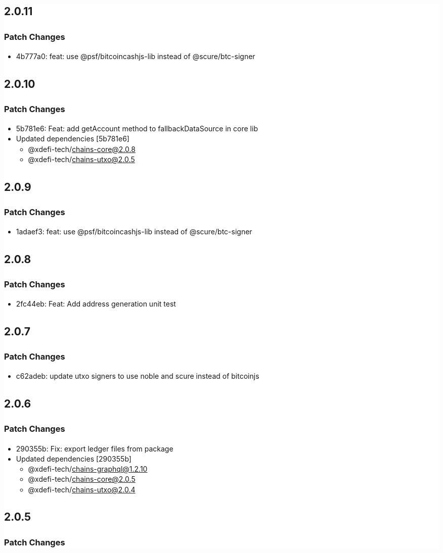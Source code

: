 ## 2.0.11

### Patch Changes

- 4b777a0: feat: use @psf/bitcoincashjs-lib instead of @scure/btc-signer

## 2.0.10

### Patch Changes

- 5b781e6: Feat: add getAccount method to fallbackDataSource in core lib
- Updated dependencies [5b781e6]
  - @xdefi-tech/chains-core@2.0.8
  - @xdefi-tech/chains-utxo@2.0.5

## 2.0.9

### Patch Changes

- 1adaef3: feat: use @psf/bitcoincashjs-lib instead of @scure/btc-signer

## 2.0.8

### Patch Changes

- 2fc44eb: Feat: Add address generation unit test

## 2.0.7

### Patch Changes

- c62adeb: update utxo signers to use noble and scure instead of bitcoinjs

## 2.0.6

### Patch Changes

- 290355b: Fix: export ledger files from package
- Updated dependencies [290355b]
  - @xdefi-tech/chains-graphql@1.2.10
  - @xdefi-tech/chains-core@2.0.5
  - @xdefi-tech/chains-utxo@2.0.4

## 2.0.5

### Patch Changes
